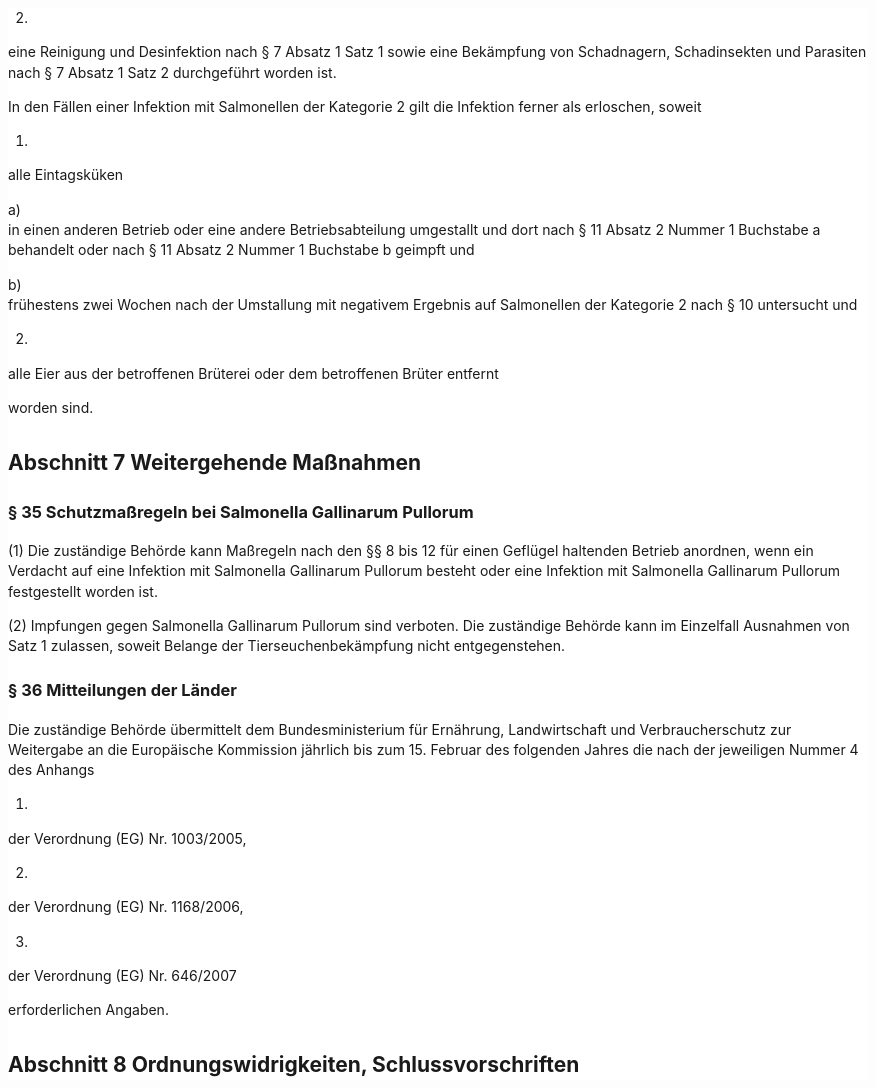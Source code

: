 2.  
eine Reinigung und Desinfektion nach § 7 Absatz 1 Satz 1 sowie eine Bekämpfung von Schadnagern, Schadinsekten und Parasiten nach § 7 Absatz 1 Satz 2 durchgeführt worden ist.

In den Fällen einer Infektion mit Salmonellen der Kategorie 2 gilt die Infektion ferner als erloschen, soweit

1.  
alle Eintagsküken

a)  
in einen anderen Betrieb oder eine andere Betriebsabteilung umgestallt und dort nach § 11 Absatz 2 Nummer 1 Buchstabe a behandelt oder nach § 11 Absatz 2 Nummer 1 Buchstabe b geimpft und

b)  
frühestens zwei Wochen nach der Umstallung mit negativem Ergebnis auf Salmonellen der Kategorie 2 nach § 10 untersucht und

2.  
alle Eier aus der betroffenen Brüterei oder dem betroffenen Brüter entfernt

worden sind.

Abschnitt 7 Weitergehende Maßnahmen
-----------------------------------

### 

### § 35 Schutzmaßregeln bei Salmonella Gallinarum Pullorum

(1) Die zuständige Behörde kann Maßregeln nach den §§ 8 bis 12 für einen Geflügel haltenden Betrieb anordnen, wenn ein Verdacht auf eine Infektion mit Salmonella Gallinarum Pullorum besteht oder eine Infektion mit Salmonella Gallinarum Pullorum festgestellt worden ist.

(2) Impfungen gegen Salmonella Gallinarum Pullorum sind verboten. Die zuständige Behörde kann im Einzelfall Ausnahmen von Satz 1 zulassen, soweit Belange der Tierseuchenbekämpfung nicht entgegenstehen.

### § 36 Mitteilungen der Länder

Die zuständige Behörde übermittelt dem Bundesministerium für Ernährung, Landwirtschaft und Verbraucherschutz zur Weitergabe an die Europäische Kommission jährlich bis zum 15. Februar des folgenden Jahres die nach der jeweiligen Nummer 4 des Anhangs

1.  
der Verordnung (EG) Nr. 1003/2005,

2.  
der Verordnung (EG) Nr. 1168/2006,

3.  
der Verordnung (EG) Nr. 646/2007

erforderlichen Angaben.

Abschnitt 8 Ordnungswidrigkeiten, Schlussvorschriften
-----------------------------------------------------
